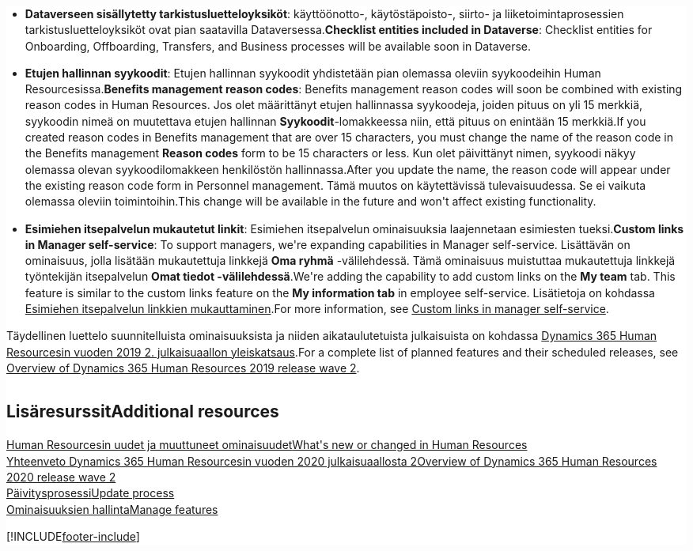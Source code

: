 - <span data-ttu-id="f48ad-184">**Dataverseen sisällytetty tarkistusluetteloyksiköt**: käyttöönotto-, käytöstäpoisto-, siirto- ja liiketoimintaprosessien tarkistusluetteloyksiköt ovat pian saatavilla Dataversessa.</span><span class="sxs-lookup"><span data-stu-id="f48ad-184">**Checklist entities included in Dataverse**: Checklist entities for Onboarding, Offboarding, Transfers, and Business processes will be available soon in Dataverse.</span></span>

- <span data-ttu-id="f48ad-185">**Etujen hallinnan syykoodit**: Etujen hallinnan syykoodit yhdistetään pian olemassa oleviin syykoodeihin Human Resourcesissa.</span><span class="sxs-lookup"><span data-stu-id="f48ad-185">**Benefits management reason codes**: Benefits management reason codes will soon be combined with existing reason codes in Human Resources.</span></span> <span data-ttu-id="f48ad-186">Jos olet määrittänyt etujen hallinnassa syykoodeja, joiden pituus on yli 15 merkkiä, syykoodin nimeä on muutettava etujen hallinnan **Syykoodit**-lomakkeessa niin, että pituus on enintään 15 merkkiä.</span><span class="sxs-lookup"><span data-stu-id="f48ad-186">If you created reason codes in Benefits management that are over 15 characters, you must change the name of the reason code in the Benefits management **Reason codes** form to be 15 characters or less.</span></span> <span data-ttu-id="f48ad-187">Kun olet päivittänyt nimen, syykoodi näkyy olemassa olevan syykoodilomakkeen henkilöstön hallinnassa.</span><span class="sxs-lookup"><span data-stu-id="f48ad-187">After you update the name, the reason code will appear under the existing reason code form in Personnel management.</span></span> <span data-ttu-id="f48ad-188">Tämä muutos on käytettävissä tulevaisuudessa. Se ei vaikuta olemassa oleviin toimintoihin.</span><span class="sxs-lookup"><span data-stu-id="f48ad-188">This change will be available in the future and won't affect existing functionality.</span></span>

- <span data-ttu-id="f48ad-189">**Esimiehen itsepalvelun mukautetut linkit**: Esimiehen itsepalvelun ominaisuuksia laajennetaan esimiesten tueksi.</span><span class="sxs-lookup"><span data-stu-id="f48ad-189">**Custom links in Manager self-service**: To support managers, we're expanding capabilities in Manager self-service.</span></span> <span data-ttu-id="f48ad-190">Lisättävän on ominaisuus, jolla lisätään mukautettuja linkkejä **Oma ryhmä** -välilehdessä. Tämä ominaisuus muistuttaa mukautettuja linkkejä työntekijän itsepalvelun **Omat tiedot -välilehdessä**.</span><span class="sxs-lookup"><span data-stu-id="f48ad-190">We're adding the capability to add custom links on the **My team** tab. This feature is similar to the custom links feature on the **My information tab** in employee self-service.</span></span> <span data-ttu-id="f48ad-191">Lisätietoja on kohdassa [Esimiehen itsepalvelun linkkien mukauttaminen](/dynamics365-release-plan/2020wave2/human-resources/dynamics365-human-resources/custom-links-manager-self-service).</span><span class="sxs-lookup"><span data-stu-id="f48ad-191">For more information, see [Custom links in manager self-service](/dynamics365-release-plan/2020wave2/human-resources/dynamics365-human-resources/custom-links-manager-self-service).</span></span>

<span data-ttu-id="f48ad-192">Täydellinen luettelo suunnitelluista ominaisuuksista ja niiden aikataulutetuista julkaisuista on kohdassa [Dynamics 365 Human Resourcesin vuoden 2019 2. julkaisuaallon yleiskatsaus](/dynamics365-release-plan/2019wave2/dynamics365-human-resources/).</span><span class="sxs-lookup"><span data-stu-id="f48ad-192">For a complete list of planned features and their scheduled releases, see [Overview of Dynamics 365 Human Resources 2019 release wave 2](/dynamics365-release-plan/2019wave2/dynamics365-human-resources/).</span></span>

## <a name="additional-resources"></a><span data-ttu-id="f48ad-193">Lisäresurssit</span><span class="sxs-lookup"><span data-stu-id="f48ad-193">Additional resources</span></span>

[<span data-ttu-id="f48ad-194">Human Resourcesin uudet ja muuttuneet ominaisuudet</span><span class="sxs-lookup"><span data-stu-id="f48ad-194">What's new or changed in Human Resources</span></span>](hr-admin-whats-new.md)</br>
[<span data-ttu-id="f48ad-195">Yhteenveto Dynamics 365 Human Resourcesin vuoden 2020 julkaisuaallosta 2</span><span class="sxs-lookup"><span data-stu-id="f48ad-195">Overview of Dynamics 365 Human Resources 2020 release wave 2</span></span>](/dynamics365-release-plan/2020wave2/human-resources/dynamics365-human-resources/)</br>
[<span data-ttu-id="f48ad-196">Päivitysprosessi</span><span class="sxs-lookup"><span data-stu-id="f48ad-196">Update process</span></span>](hr-admin-setup-update-process.md)</br>
[<span data-ttu-id="f48ad-197">Ominaisuuksien hallinta</span><span class="sxs-lookup"><span data-stu-id="f48ad-197">Manage features</span></span>](hr-admin-manage-features.md)


[!INCLUDE[footer-include](../includes/footer-banner.md)]